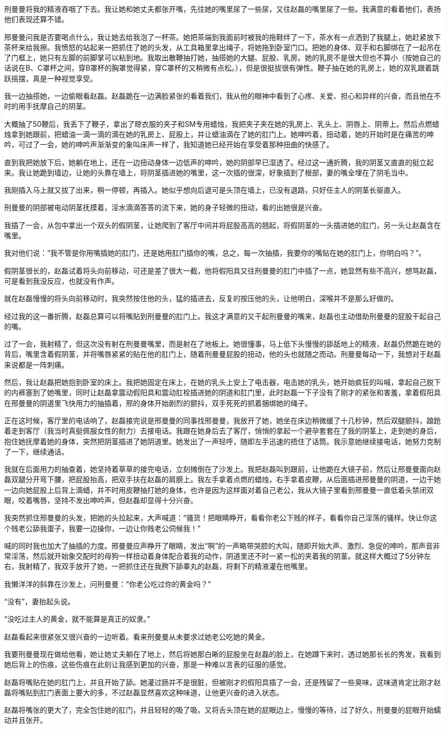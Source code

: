 刑曼曼将我的精液吞咽了下去。我让她和她丈夫都张开嘴，先往她的嘴里尿了一些尿，又往赵磊的嘴里尿了一些。我满意的看着他们，表扬他们表现还算不错。

邢曼曼问我是否要喝点什么，我让她去给我泡了一杯茶。她把茶端到我面前时被我的拖鞋绊了一下，茶水有一点洒到了我腿上，她赶紧放下茶杯来给我擦。我愤怒的站起来一把抓住了她的头发，从工具箱里拿出绳子，将她拖到卧室门口。把她的身体、双手和右脚绑在了一起吊在了门框上，她只有左脚的前脚掌可以粘到地。我取出散鞭抽打她，抽搭她的大腿、屁股、乳房。她的乳房不是很大但也不算小（按她自己的话说在B、C罩杯之间，穿B罩杯的胸罩觉得紧，穿C罩杯的又稍微有点松。），但是很挺拔很有弹性。鞭子抽在她的乳房上，她的双乳跟着跳跃摇摆，真是一种视觉享受。

我一边抽搭她，一边偷眼看赵磊。赵磊跪在一边满脸紧张的看着我们，我从他的眼神中看到了心疼、关爱、担心和异样的兴奋，而且他在不时的用手抚摩自己的阴茎。

大概抽了50鞭后，我丢下了鞭子，拿出了晾衣服的夹子和SM专用蜡烛，我把夹子夹在她的乳房上、乳头上、阴唇上、阴蒂上。然后点燃蜡烛拿到她跟前，把蜡油一滴一滴的滴在她的乳房上、屁股上，并让蜡油滴在了她的肛门上。她呻吟着，扭动着，她的开始时是在痛苦的呻吟，可过了一会，她的呻吟声渐渐变的象叫床声一样了，我知道她已经开始在享受着那种扭曲的快感了。

直到我把她放下后，她躺在地上，还在一边扭动身体一边低声的呻吟，她的阴部早已湿透了。经过这一通折腾，我的阴茎又直直的挺立起来。我让她跪到墙边，让她的头靠在墙上，将阴茎插进她的嘴里，这一次插的很深，好象插到了根部，妻的嘴全埋在了阴毛当中。

我刚插入马上就又拔了出来，稍一停顿，再插入。她似乎想向后退可是头顶在墙上，已没有退路，只好任主人的阴茎长驱直入。

刑曼曼的阴部被电动阴茎抚摸着，淫水滴滴答答的流下来，她的身子轻微的扭动，看的出她很是兴奋。

我插了一会，从包中拿出一个双头的假阴茎，让她爬到了客厅中间并将屁股高高的翘起，将假阴茎的一头插进她的肛门，另一头让赵磊含在嘴里。

我对他们说：“我不管是你用嘴插她的肛门，还是她用肛门插你的嘴，总之，每一次抽插，我要你的嘴贴在她的肛门上，你明白吗？”。

假阴茎很长的，赵磊试着将头向前移动，可还是差了很大一截，他将假阳具又往刑曼曼的肛门中插了一点，她显然有些不高兴，想骂赵磊，可是看到我没反应，也就没有作声。

就在赵磊慢慢的将头向前移动时，我突然按住他的头，猛的插进去，反复的按压他的头，让他明白，深喉并不是那么好做的。

经过我的这一番折腾，赵磊总算可以将嘴贴到刑曼曼的肛门上。我这才满意的又干起刑曼曼的嘴来，赵磊也主动借助刑曼曼的屁股干起自己的嘴。

过了一会，我射精了，但这次没有射在刑曼曼嘴里，而是射在了地板上。她很懂事，马上低下头慢慢的舔舐地上的精液，赵磊仍然跪在她的背后，嘴里含着假阴茎，并将嘴唇紧紧的贴在他的肛门上，随着刑曼曼屁股的扭动，他的头也就随之而动。刑曼曼每动一下，我想对于赵磊来说都是一阵刺痛。

然后，我让赵磊把她抱到卧室的床上。我把她固定在床上，在她的乳头上安上了电击器，电击她的乳头，她开始疯狂的叫喊，拿起自己脱下的内裤塞到了她嘴里，同时让赵磊拿震动假阳具和震动肛栓插进她的阴道和肛门里，此时赵磊一下子没有了刚才的紧张和害羞，拿着假阳具在邢曼曼的阴道里飞快用力的抽插着，邢的身体开始剧烈的颤抖，双手死死的抓着捆绑她的绳子。

正在这时候，客厅里的电话响了，赵磊接完说是邢曼曼的同事找邢曼曼，我放开了她，她坐在床边稍微缓了十几秒钟，然后双腿颤抖，踉跄着走到客厅（我当时真挺佩服女性的耐力）去接电话。我跟在她身后去了客厅，悄悄的拿起一个避孕套套在了我的阴茎上，走到她的身后，抱住她抚摩着她的身体，突然把阴茎插进了她阴道里。她发出了一声轻呼，随即左手迅速的捂住了话筒。我示意她继续接电话，她努力克制了一下，继续通话。

我就在后面用力的抽查着，她坚持着草草的接完电话，立刻摊倒在了沙发上。我把赵磊叫到跟前，让他跪在大镜子前，然后让邢曼曼面向赵磊双腿分开弯下腰，把屁股抬高，把双手扶在赵磊的肩膀上。我左手拿着点燃的蜡烛，右手拿着皮鞭，从后面插进邢曼曼的阴道，一边干她一边向她屁股上后背上滴蜡，并不时用皮鞭抽打她的身体，也许是因为这样面对着自己老公，我从大镜子里看到邢曼曼一直低着头禁闭双眼，咬着嘴唇，坚持不发出呻吟声，但赵磊却显得十分兴奋。

我突然抓住邢曼曼的头发，把她的头拉起来，大声喊道：“骚货！把眼睛睁开，看看你老公下贱的样子，看看你自己淫荡的骚样。快让你这个贱老公舔我蛋子，我要一边操你，一边让你贱老公伺候我！”

喊的同时我也加大了抽插的力度。邢曼曼应声睁开了眼睛，发出“啊”的一声略带哭腔的大叫，随即开始大声、激烈、急促的呻吟，那声音非常淫荡，然后就开始象交配时的母狗一样扭动着身体配合着我的动作，阴道里还不时一紧一松的夹着我的阴茎。就这样大概过了5分钟左右，我射精了，我双手放开了她，一把抓住还在我胯下舔睾丸的赵磊，将剩下的精液灌在他嘴里。

我懒洋洋的斜靠在沙发上，问刑曼曼：“你老公吃过你的黄金吗？”

“没有”，妻抬起头说。

“没吃过主人的黄金，就不能算是真正的奴隶。”

赵磊看起来很紧张又很兴奋的一边听着。看来刑曼曼从未要求过她老公吃她的黄金。

我要刑曼曼现在做给他看，她让她丈夫躺在了地上，然后将她那白晰的屁股坐在赵磊的脸上，在她蹲下来时，透过她那长长的秀发，我看到她后背上的伤痕，这些伤痕在此刻让我感到更加的兴奋，那是一种难以言表的征服的感觉。

赵磊将嘴贴在她的肛门上，并且开始了舔。她灌过肠并不是很脏，但被刚才的假阳具插了一会，还是残留了一些臭味，这味道肯定比刚才赵磊将嘴贴到肛门表面上要大的多，不过赵磊显然喜欢这种味道，让他更兴奋的进入状态。

赵磊将嘴张的更大了，完全包住她的肛门，并且轻轻的吸了吸。又将舌头顶在她的屁眼边上，慢慢的等待，过了好久，刑曼曼的屁眼开始蠕动并且张开。
